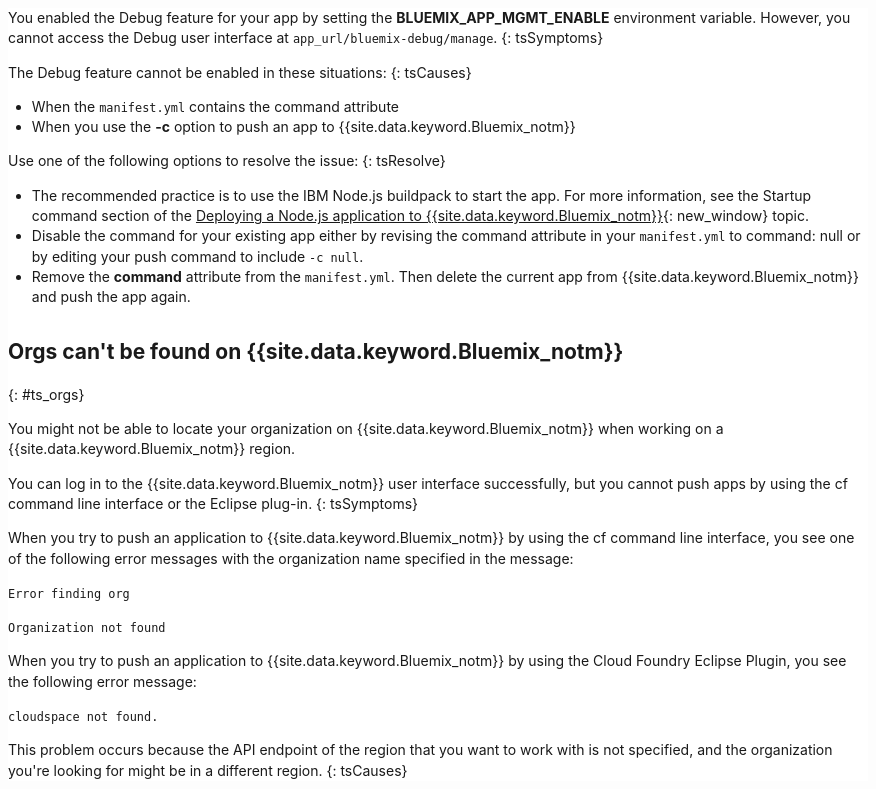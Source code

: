  

You enabled the Debug feature for your app by setting the **BLUEMIX_APP_MGMT_ENABLE** environment variable. However, you cannot access the Debug user interface at `app_url/bluemix-debug/manage`.
{: tsSymptoms}



The Debug feature cannot be enabled in these situations:
{: tsCauses} 

  * When the `manifest.yml` contains the command attribute
  * When you use the **-c** option to push an app to {{site.data.keyword.Bluemix_notm}}

 
  
Use one of the following options to resolve the issue: 
{: tsResolve}

  * The recommended practice is to use the IBM Node.js buildpack to start the app. For more information, see the Startup command section of the [Deploying a Node.js application to {{site.data.keyword.Bluemix_notm}}](../runtimes/nodejs/index.html#nodejs_runtime){: new_window} topic. 
  * Disable the command for your existing app either by revising the command attribute in your `manifest.yml` to command: null or by editing your push command to include `-c null`. 
  * Remove the **command** attribute from the `manifest.yml`. Then delete the current app from {{site.data.keyword.Bluemix_notm}} and push the app again.
  
  
  
  

  
  
## Orgs can't be found on {{site.data.keyword.Bluemix_notm}}
{: #ts_orgs}

You might not be able to locate your organization on {{site.data.keyword.Bluemix_notm}} when working on a {{site.data.keyword.Bluemix_notm}} region.
  
 

You can log in to the {{site.data.keyword.Bluemix_notm}} user interface successfully, but you cannot push apps by using the cf command line interface or the Eclipse plug-in.
{: tsSymptoms}

When you try to push an application to {{site.data.keyword.Bluemix_notm}} by using the cf command line interface, you see one of the following error messages with the organization name specified in the message: 

`Error finding org`

`Organization not found`


When you try to push an application to {{site.data.keyword.Bluemix_notm}} by using the Cloud Foundry Eclipse Plugin, you see the following error message:

`cloudspace not found.`



This problem occurs because the API endpoint of the region that you want to work with is not specified, and the organization you're looking for might be in a different region.
{: tsCauses} 
